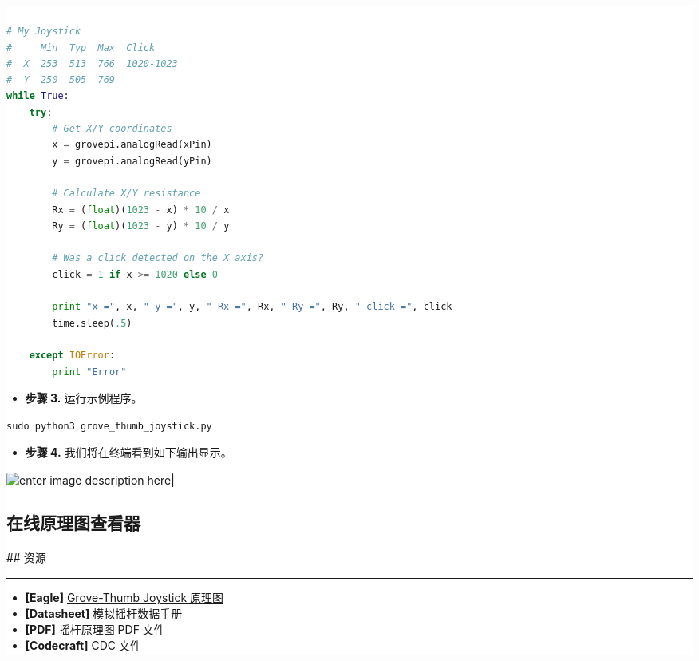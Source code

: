 ```python

# My Joystick
#     Min  Typ  Max  Click
#  X  253  513  766  1020-1023
#  Y  250  505  769
while True:
    try:
        # Get X/Y coordinates
        x = grovepi.analogRead(xPin)
        y = grovepi.analogRead(yPin)

        # Calculate X/Y resistance
        Rx = (float)(1023 - x) * 10 / x
        Ry = (float)(1023 - y) * 10 / y

        # Was a click detected on the X axis?
        click = 1 if x >= 1020 else 0

        print "x =", x, " y =", y, " Rx =", Rx, " Ry =", Ry, " click =", click
        time.sleep(.5)

    except IOError:
        print "Error"
```

- **步骤 3.** 运行示例程序。

```
sudo python3 grove_thumb_joystick.py
```

- **步骤 4.** 我们将在终端看到如下输出显示。

![enter image description here](https://files.seeedstudio.com/wiki/Grove-Thumb_Joystick/img/pi_result.png)|

## 在线原理图查看器

<div className="altium-ecad-viewer" data-project-src="https://files.seeedstudio.com/wiki/Grove-Thumb_Joystick/res/Eagle_Design_Files.zip" style={{borderRadius: '0px 0px 4px 4px', height: 500, borderStyle: 'solid', borderWidth: 1, borderColor: 'rgb(241, 241, 241)', overflow: 'hidden', maxWidth: 1280, maxHeight: 700, boxSizing: 'border-box'}}>
</div>
## 资源

---------

- **[Eagle]** [Grove-Thumb Joystick 原理图](https://files.seeedstudio.com/wiki/Grove-Thumb_Joystick/res/Eagle_Design_Files.zip)
- **[Datasheet]** [模拟摇杆数据手册](https://files.seeedstudio.com/wiki/Grove-Thumb_Joystick/res/Analog_Joystick_Datasheet.jpg)
- **[PDF]** [摇杆原理图 PDF 文件](https://files.seeedstudio.com/wiki/Grove-Thumb_Joystick/res/Joystick.pdf)
- **[Codecraft]** [CDC 文件](https://files.seeedstudio.com/wiki/Grove-Thumb_Joystick/res/Grove_Thumb_Joystick_CDC_File.zip)

